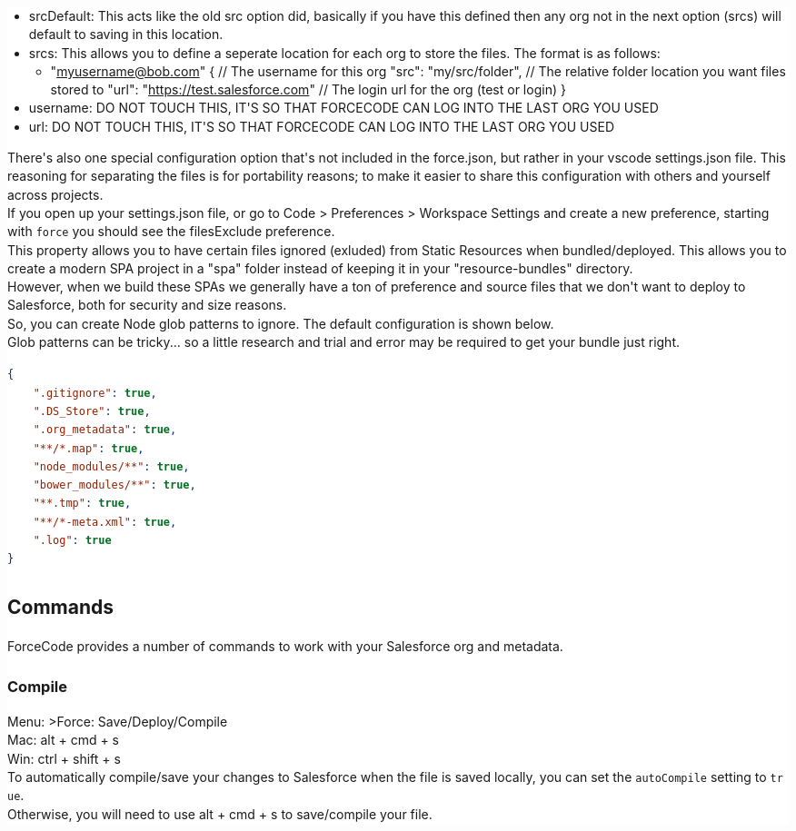 * srcDefault: This acts like the old src option did, basically if you have this defined then any org not in the next option (srcs) will default to saving in this location.
* srcs: This allows you to define a seperate location for each org to store the files. The format is as follows:
  * "myusername@bob.com" {                      // The username for this org
      "src": "my/src/folder",                   // The relative folder location you want files stored to
      "url": "https://test.salesforce.com"      // The login url for the org (test or login)
  }
* username: DO NOT TOUCH THIS, IT'S SO THAT FORCECODE CAN LOG INTO THE LAST ORG YOU USED
* url: DO NOT TOUCH THIS, IT'S SO THAT FORCECODE CAN LOG INTO THE LAST ORG YOU USED


There's also one special configuration option that's not included in the force.json, but rather in your vscode settings.json file. This reasoning for separating the files is for portability reasons; to make it easier to share this configuration with others and yourself across projects.  
If you open up your settings.json file, or go to Code &gt; Preferences &gt; Workspace Settings and create a new preference, starting with `force` you should see the filesExclude preference.  
This property allows you to have certain files ignored \(exluded\) from Static Resources when bundled/deployed.  This allows you to create a modern SPA project in a "spa" folder instead of keeping it in your "resource-bundles" directory.  
However, when we build these SPAs we generally have a ton of preference and source files that we don't want to deploy to Salesforce, both for security and size reasons.  
So, you can create Node glob patterns to ignore. The default configuration is shown below.  
Glob patterns can be tricky... so a little research and trial and error may be required to get your bundle just right.

```json
{
    ".gitignore": true,
    ".DS_Store": true,
    ".org_metadata": true,
    "**/*.map": true,
    "node_modules/**": true,
    "bower_modules/**": true,
    "**.tmp": true,
    "**/*-meta.xml": true,
    ".log": true
}
```

## Commands

ForceCode provides a number of commands to work with your Salesforce org and metadata.

### Compile

Menu: &gt;Force: Save/Deploy/Compile  
Mac: alt + cmd + s  
Win: ctrl + shift + s  
To automatically compile/save your changes to Salesforce when the file is saved locally, you can set the `autoCompile` setting to `true`.  
Otherwise, you will need to use alt + cmd + s to save/compile your file.
